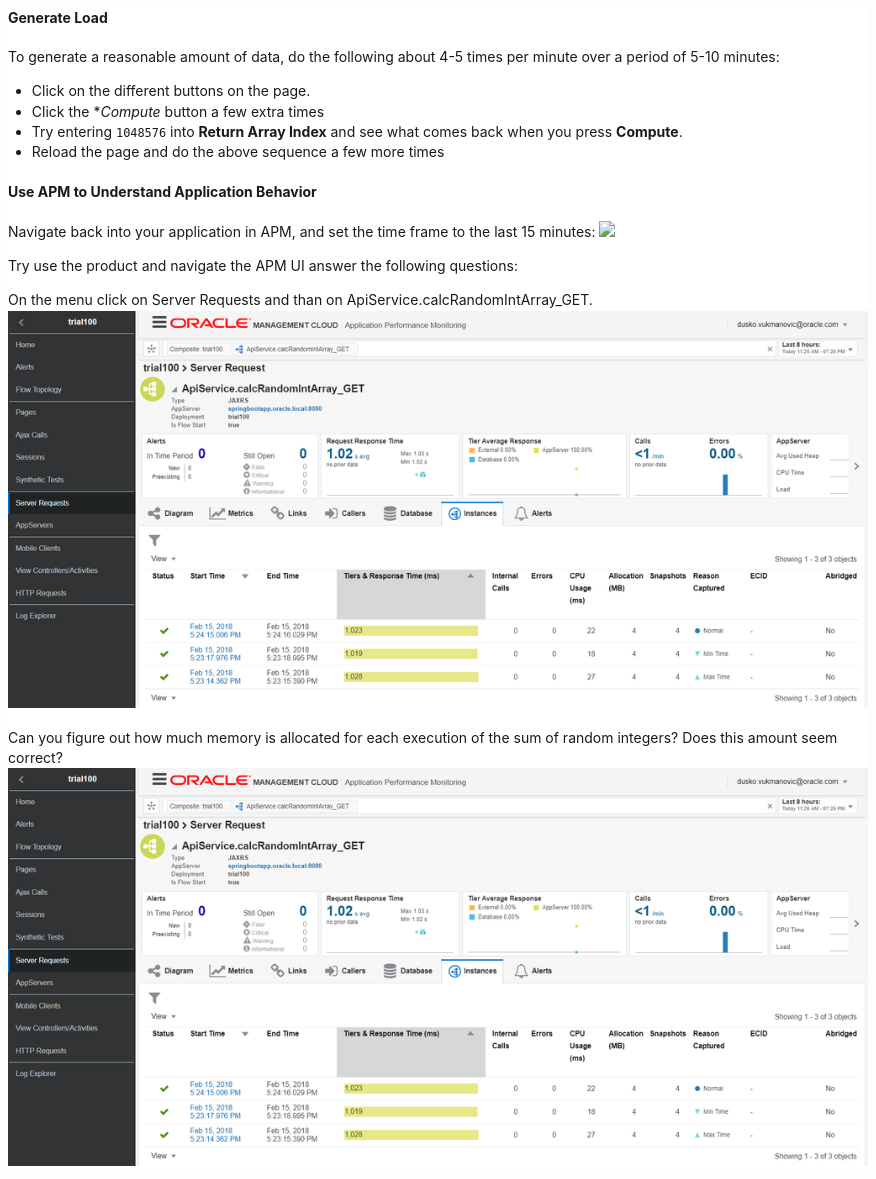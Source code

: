 #### Generate Load ####
To generate a reasonable amount of data, do the following about 4-5 times per minute over a period of 5-10 minutes:
+ Click on the different buttons on the page.
+ Click the **Compute* button a few extra times
+ Try entering `1048576` into **Return Array Index** and see what comes back when you press **Compute**.
+ Reload the page and do the above sequence a few more times

#### Use APM to Understand Application Behavior ####
Navigate back into your application in APM, and set the time frame to the last 15 minutes:
![](images/apm-time.png)

Try use the product and navigate the APM UI answer the following questions:

On the menu click on Server Requests and than on ApiService.calcRandomIntArray_GET.
![](images/apm-randomsum-samples.png)

Can you figure out how much memory is allocated for each execution of the sum of random integers? Does this amount seem correct?
![](images/apm-randomsum-samples.png)

